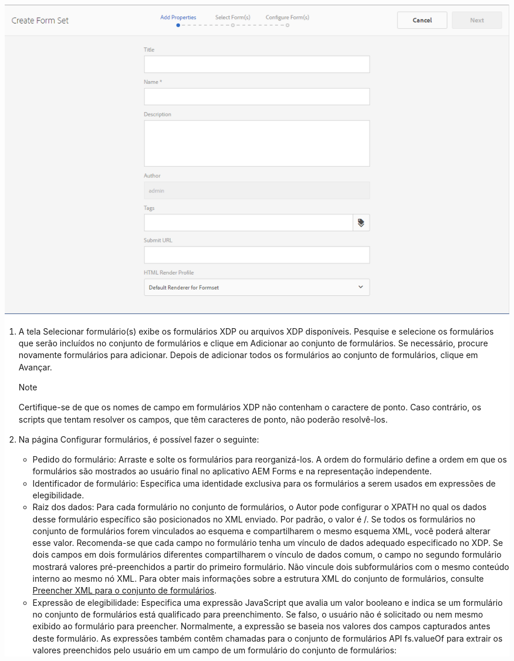    ![Conjunto de formulários: adicionar propriedades](assets/createformset1.png)

1. A tela Selecionar formulário(s) exibe os formulários XDP ou arquivos XDP disponíveis. Pesquise e selecione os formulários que serão incluídos no conjunto de formulários e clique em Adicionar ao conjunto de formulários. Se necessário, procure novamente formulários para adicionar. Depois de adicionar todos os formulários ao conjunto de formulários, clique em Avançar.

   >[!NOTE]
   >
   >Certifique-se de que os nomes de campo em formulários XDP não contenham o caractere de ponto. Caso contrário, os scripts que tentam resolver os campos, que têm caracteres de ponto, não poderão resolvê-los.

1. Na página Configurar formulários, é possível fazer o seguinte:

   * Pedido do formulário: Arraste e solte os formulários para reorganizá-los. A ordem do formulário define a ordem em que os formulários são mostrados ao usuário final no aplicativo AEM Forms e na representação independente.
   * Identificador de formulário: Especifica uma identidade exclusiva para os formulários a serem usados em expressões de elegibilidade.
   * Raiz dos dados: Para cada formulário no conjunto de formulários, o Autor pode configurar o XPATH no qual os dados desse formulário específico são posicionados no XML enviado. Por padrão, o valor é /. Se todos os formulários no conjunto de formulários forem vinculados ao esquema e compartilharem o mesmo esquema XML, você poderá alterar esse valor. Recomenda-se que cada campo no formulário tenha um vínculo de dados adequado especificado no XDP. Se dois campos em dois formulários diferentes compartilharem o vínculo de dados comum, o campo no segundo formulário mostrará valores pré-preenchidos a partir do primeiro formulário. Não vincule dois subformulários com o mesmo conteúdo interno ao mesmo nó XML. Para obter mais informações sobre a estrutura XML do conjunto de formulários, consulte [Preencher XML para o conjunto de formulários](../../forms/using/formset-in-aem-forms.md#p-prefill-xml-for-form-set-p).
   * Expressão de elegibilidade: Especifica uma expressão JavaScript que avalia um valor booleano e indica se um formulário no conjunto de formulários está qualificado para preenchimento. Se falso, o usuário não é solicitado ou nem mesmo exibido ao formulário para preencher. Normalmente, a expressão se baseia nos valores dos campos capturados antes deste formulário. As expressões também contêm chamadas para o conjunto de formulários API fs.valueOf para extrair os valores preenchidos pelo usuário em um campo de um formulário do conjunto de formulários:

